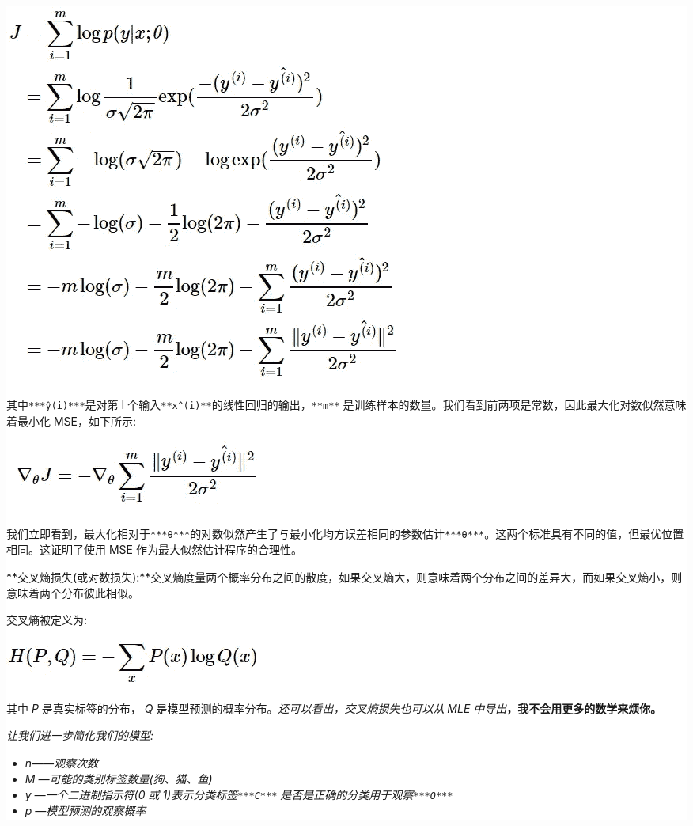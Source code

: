 ![](img/7a985ec10ee1dd0db4ed4e9a0e68400e.png)

其中`***ŷ(i)***`是对第 I 个输入`**x^(i)**`的线性回归的输出，`**m**` 是训练样本的数量。我们看到前两项是常数，因此最大化对数似然意味着最小化 MSE，如下所示:

![](img/831486e1fe645914d409759ab0f7303c.png)

我们立即看到，最大化相对于`***θ***`的对数似然产生了与最小化均方误差相同的参数估计`***θ***`。这两个标准具有不同的值，但最优位置相同。这证明了使用 MSE 作为最大似然估计程序的合理性。

**交叉熵损失(或对数损失):**交叉熵度量两个概率分布之间的散度，如果交叉熵大，则意味着两个分布之间的差异大，而如果交叉熵小，则意味着两个分布彼此相似。

交叉熵被定义为:

![](img/1cf4d3219e24c5a6901a6a4cc2fbf942.png)

其中 *P* 是真实标签的分布， *Q* 是模型预测的概率分布。*还可以看出，交叉熵损失也可以从 MLE 中导出*[](https://jhui.github.io/2017/01/05/Deep-learning-Information-theory/)**，我不会用更多的数学来烦你。**

*让我们进一步简化我们的模型:*

*   *n——观察次数*
*   *M —可能的类别标签数量(狗、猫、鱼)*
*   *y —一个二进制指示符(0 或 1)表示分类标签`***C***` 是否是正确的分类用于观察`***O***`*
*   *p —模型预测的观察概率*
